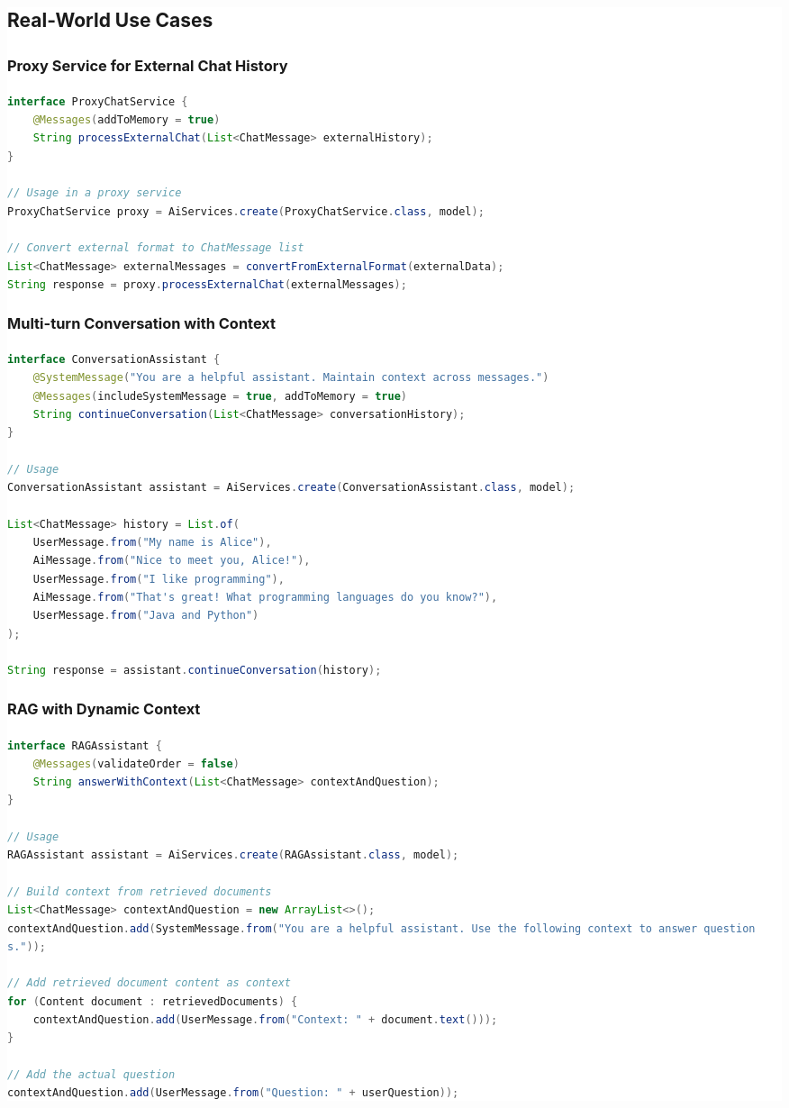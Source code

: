 ## Real-World Use Cases

### Proxy Service for External Chat History

```java
interface ProxyChatService {
    @Messages(addToMemory = true)
    String processExternalChat(List<ChatMessage> externalHistory);
}

// Usage in a proxy service
ProxyChatService proxy = AiServices.create(ProxyChatService.class, model);

// Convert external format to ChatMessage list
List<ChatMessage> externalMessages = convertFromExternalFormat(externalData);
String response = proxy.processExternalChat(externalMessages);
```

### Multi-turn Conversation with Context

```java
interface ConversationAssistant {
    @SystemMessage("You are a helpful assistant. Maintain context across messages.")
    @Messages(includeSystemMessage = true, addToMemory = true)
    String continueConversation(List<ChatMessage> conversationHistory);
}

// Usage
ConversationAssistant assistant = AiServices.create(ConversationAssistant.class, model);

List<ChatMessage> history = List.of(
    UserMessage.from("My name is Alice"),
    AiMessage.from("Nice to meet you, Alice!"),
    UserMessage.from("I like programming"),
    AiMessage.from("That's great! What programming languages do you know?"),
    UserMessage.from("Java and Python")
);

String response = assistant.continueConversation(history);
```

### RAG with Dynamic Context

```java
interface RAGAssistant {
    @Messages(validateOrder = false)
    String answerWithContext(List<ChatMessage> contextAndQuestion);
}

// Usage
RAGAssistant assistant = AiServices.create(RAGAssistant.class, model);

// Build context from retrieved documents
List<ChatMessage> contextAndQuestion = new ArrayList<>();
contextAndQuestion.add(SystemMessage.from("You are a helpful assistant. Use the following context to answer questions."));

// Add retrieved document content as context
for (Content document : retrievedDocuments) {
    contextAndQuestion.add(UserMessage.from("Context: " + document.text()));
}

// Add the actual question
contextAndQuestion.add(UserMessage.from("Question: " + userQuestion));
```